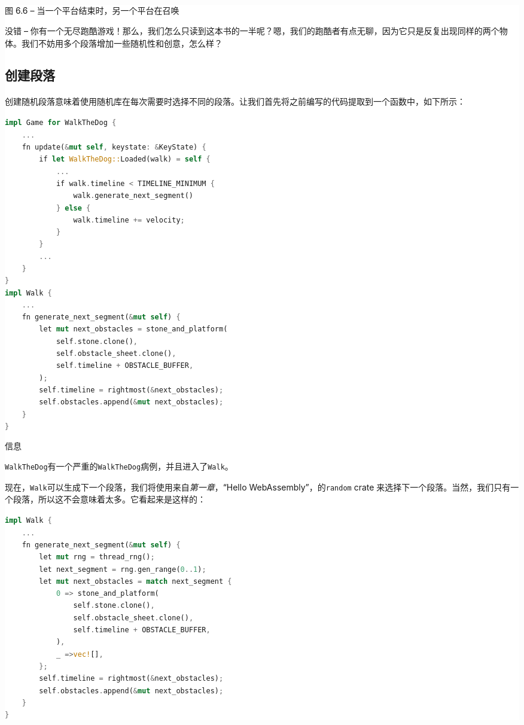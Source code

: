 图 6.6 – 当一个平台结束时，另一个平台在召唤

没错 – 你有一个无尽跑酷游戏！那么，我们怎么只读到这本书的一半呢？嗯，我们的跑酷者有点无聊，因为它只是反复出现同样的两个物体。我们不妨用多个段落增加一些随机性和创意，怎么样？

## 创建段落

创建随机段落意味着使用随机库在每次需要时选择不同的段落。让我们首先将之前编写的代码提取到一个函数中，如下所示：

```rs
impl Game for WalkTheDog {
    ...
    fn update(&mut self, keystate: &KeyState) {
        if let WalkTheDog::Loaded(walk) = self {
            ...
            if walk.timeline < TIMELINE_MINIMUM {
                walk.generate_next_segment()
            } else {
                walk.timeline += velocity;
            }
        }
        ...
    }
}
impl Walk {
    ...
    fn generate_next_segment(&mut self) {
        let mut next_obstacles = stone_and_platform(
            self.stone.clone(),
            self.obstacle_sheet.clone(),
            self.timeline + OBSTACLE_BUFFER,
        );
        self.timeline = rightmost(&next_obstacles);
        self.obstacles.append(&mut next_obstacles);
    }
}
```

信息

`WalkTheDog`有一个严重的`WalkTheDog`病例，并且进入了`Walk`。

现在，`Walk`可以生成下一个段落，我们将使用来自*第一章*，“Hello WebAssembly”，的`random` crate 来选择下一个段落。当然，我们只有一个段落，所以这不会意味着太多。它看起来是这样的：

```rs
impl Walk {
    ...
    fn generate_next_segment(&mut self) {
        let mut rng = thread_rng();
        let next_segment = rng.gen_range(0..1);
        let mut next_obstacles = match next_segment {
            0 => stone_and_platform(
                self.stone.clone(),
                self.obstacle_sheet.clone(),
                self.timeline + OBSTACLE_BUFFER,
            ),
            _ =>vec![],
        };
        self.timeline = rightmost(&next_obstacles);
        self.obstacles.append(&mut next_obstacles);
    }
}
```
